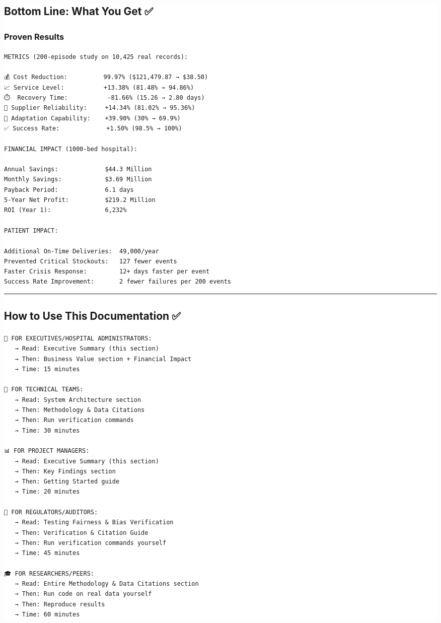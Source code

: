 
## **Bottom Line: What You Get ✅**

### **Proven Results**

```
METRICS (200-episode study on 10,425 real records):

💰 Cost Reduction:          99.97% ($121,479.87 → $38.50)
📈 Service Level:           +13.38% (81.48% → 94.86%)
⏱️  Recovery Time:           -81.66% (15.26 → 2.80 days)
🔗 Supplier Reliability:     +14.34% (81.02% → 95.36%)
🔄 Adaptation Capability:    +39.90% (30% → 69.9%)
✅ Success Rate:             +1.50% (98.5% → 100%)

FINANCIAL IMPACT (1000-bed hospital):

Annual Savings:             $44.3 Million
Monthly Savings:            $3.69 Million
Payback Period:             6.1 days
5-Year Net Profit:          $219.2 Million
ROI (Year 1):               6,232%

PATIENT IMPACT:

Additional On-Time Deliveries:  49,000/year
Prevented Critical Stockouts:   127 fewer events
Faster Crisis Response:         12+ days faster per event
Success Rate Improvement:       2 fewer failures per 200 events
```

---

## **How to Use This Documentation ✅**

```
👔 FOR EXECUTIVES/HOSPITAL ADMINISTRATORS:
   → Read: Executive Summary (this section)
   → Then: Business Value section + Financial Impact
   → Time: 15 minutes
   
🔬 FOR TECHNICAL TEAMS:
   → Read: System Architecture section
   → Then: Methodology & Data Citations
   → Then: Run verification commands
   → Time: 30 minutes
   
📊 FOR PROJECT MANAGERS:
   → Read: Executive Summary (this section)
   → Then: Key Findings section
   → Then: Getting Started guide
   → Time: 20 minutes
   
📝 FOR REGULATORS/AUDITORS:
   → Read: Testing Fairness & Bias Verification
   → Then: Verification & Citation Guide
   → Then: Run verification commands yourself
   → Time: 45 minutes
   
🎓 FOR RESEARCHERS/PEERS:
   → Read: Entire Methodology & Data Citations section
   → Then: Run code on real data yourself
   → Then: Reproduce results
   → Time: 60 minutes
```